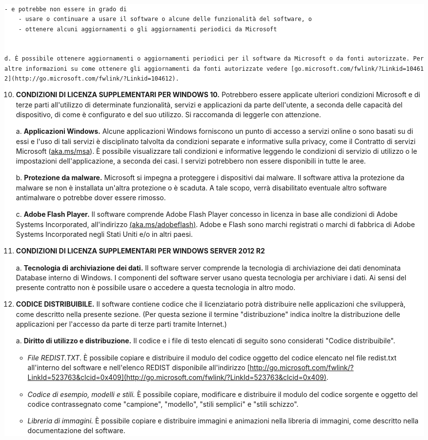     - e potrebbe non essere in grado di 
        - usare o continuare a usare il software o alcune delle funzionalità del software, o
        - ottenere alcuni aggiornamenti o gli aggiornamenti periodici da Microsoft


    d. È possibile ottenere aggiornamenti o aggiornamenti periodici per il software da Microsoft o da fonti autorizzate. Per altre informazioni su come ottenere gli aggiornamenti da fonti autorizzate vedere [go.microsoft.com/fwlink/?Linkid=104612](http://go.microsoft.com/fwlink/?Linkid=104612).

10. **CONDIZIONI DI LICENZA SUPPLEMENTARI PER WINDOWS 10.** Potrebbero essere applicate ulteriori condizioni Microsoft e di terze parti all'utilizzo di determinate funzionalità, servizi e applicazioni da parte dell'utente, a seconda delle capacità del dispositivo, di come è configurato e del suo utilizzo. Si raccomanda di leggerle con attenzione. 

    a. **Applicazioni Windows.** Alcune applicazioni Windows forniscono un punto di accesso a servizi online o sono basati su di essi e l'uso di tali servizi è disciplinato talvolta da condizioni separate e informative sulla privacy, come il Contratto di servizi Microsoft ([aka.ms/msa](http://aka.ms/msa)). È possibile visualizzare tali condizioni e informative leggendo le condizioni di servizio di utilizzo o le impostazioni dell'applicazione, a seconda dei casi. I servizi potrebbero non essere disponibili in tutte le aree.

    b. **Protezione da malware.** Microsoft si impegna a proteggere i dispositivi dai malware. Il software attiva la protezione da malware se non è installata un'altra protezione o è scaduta. A tale scopo, verrà disabilitato eventuale altro software antimalware o potrebbe dover essere rimosso.

    c. **Adobe Flash Player.** Il software comprende Adobe Flash Player concesso in licenza in base alle condizioni di Adobe Systems Incorporated, all'indirizzo [(aka.ms/adobeflash)](http://aka.ms/adobeflash). Adobe e Flash sono marchi registrati o marchi di fabbrica di Adobe Systems Incorporated negli Stati Uniti e/o in altri paesi.

11. **CONDIZIONI DI LICENZA SUPPLEMENTARI PER WINDOWS SERVER 2012 R2**

     a. **Tecnologia di archiviazione dei dati.** Il software server comprende la tecnologia di archiviazione dei dati denominata Database interno di Windows. I componenti del software server usano questa tecnologia per archiviare i dati. Ai sensi del presente contratto non è possibile usare o accedere a questa tecnologia in altro modo.

12. **CODICE DISTRIBUIBILE.** Il software contiene codice che il licenziatario potrà distribuire nelle applicazioni che svilupperà, come descritto nella presente sezione. (Per questa sezione il termine "distribuzione" indica inoltre la distribuzione delle applicazioni per l'accesso da parte di terze parti tramite Internet.) 

    a. **Diritto di utilizzo e distribuzione.** Il codice e i file di testo elencati di seguito sono considerati "Codice distribuibile". 

    - *File REDIST.TXT*. È possibile copiare e distribuire il modulo del codice oggetto del codice elencato nel file redist.txt all'interno del software e nell'elenco REDIST disponibile all'indirizzo [http://go.microsoft.com/fwlink/?LinkId=523763&clcid=0x409](http://go.microsoft.com/fwlink/?LinkId=523763&clcid=0x409).

    - *Codice di esempio, modelli e stili.* È possibile copiare, modificare e distribuire il modulo del codice sorgente e oggetto del codice contrassegnato come "campione", "modello", "stili semplici" e "stili schizzo".

    - *Libreria di immagini.* È possibile copiare e distribuire immagini e animazioni nella libreria di immagini, come descritto nella documentazione del software.

